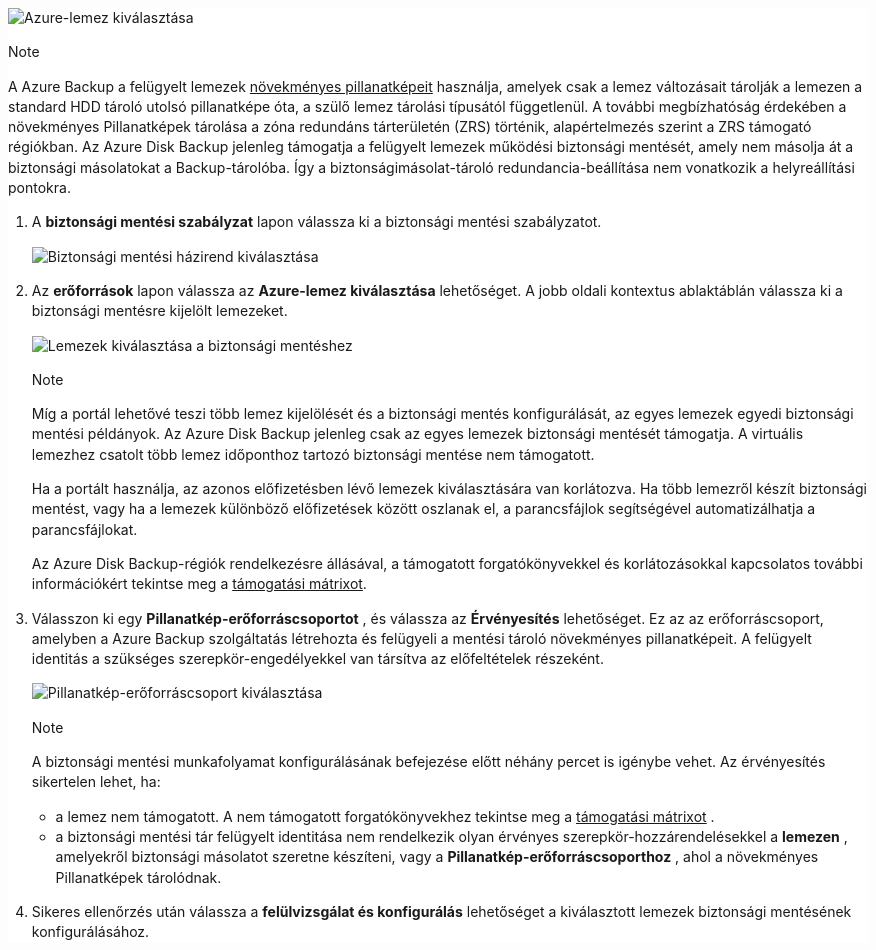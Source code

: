    ![Azure-lemez kiválasztása](./media/backup-managed-disks/select-azure-disk.png)

   >[!NOTE]
   >A Azure Backup a felügyelt lemezek [növekményes pillanatképeit](../virtual-machines/disks-incremental-snapshots.md#restrictions) használja, amelyek csak a lemez változásait tárolják a lemezen a standard HDD tároló utolsó pillanatképe óta, a szülő lemez tárolási típusától függetlenül. A további megbízhatóság érdekében a növekményes Pillanatképek tárolása a zóna redundáns tárterületén (ZRS) történik, alapértelmezés szerint a ZRS támogató régiókban. Az Azure Disk Backup jelenleg támogatja a felügyelt lemezek működési biztonsági mentését, amely nem másolja át a biztonsági másolatokat a Backup-tárolóba. Így a biztonságimásolat-tároló redundancia-beállítása nem vonatkozik a helyreállítási pontokra.

1. A **biztonsági mentési szabályzat** lapon válassza ki a biztonsági mentési szabályzatot.

   ![Biztonsági mentési házirend kiválasztása](./media/backup-managed-disks/choose-backup-policy.png)

1. Az **erőforrások** lapon válassza az **Azure-lemez kiválasztása** lehetőséget. A jobb oldali kontextus ablaktáblán válassza ki a biztonsági mentésre kijelölt lemezeket.

   ![Lemezek kiválasztása a biztonsági mentéshez](./media/backup-managed-disks/select-disks-to-backup.png)

   >[!NOTE]
   >Míg a portál lehetővé teszi több lemez kijelölését és a biztonsági mentés konfigurálását, az egyes lemezek egyedi biztonsági mentési példányok. Az Azure Disk Backup jelenleg csak az egyes lemezek biztonsági mentését támogatja. A virtuális lemezhez csatolt több lemez időponthoz tartozó biztonsági mentése nem támogatott.
   >
   >Ha a portált használja, az azonos előfizetésben lévő lemezek kiválasztására van korlátozva. Ha több lemezről készít biztonsági mentést, vagy ha a lemezek különböző előfizetések között oszlanak el, a parancsfájlok segítségével automatizálhatja a parancsfájlokat.
   >
   >Az Azure Disk Backup-régiók rendelkezésre állásával, a támogatott forgatókönyvekkel és korlátozásokkal kapcsolatos további információkért tekintse meg a [támogatási mátrixot](disk-backup-support-matrix.md).

1. Válasszon ki egy **Pillanatkép-erőforráscsoportot** , és válassza az **Érvényesítés** lehetőséget. Ez az az erőforráscsoport, amelyben a Azure Backup szolgáltatás létrehozta és felügyeli a mentési tároló növekményes pillanatképeit. A felügyelt identitás a szükséges szerepkör-engedélyekkel van társítva az előfeltételek részeként.

   ![Pillanatkép-erőforráscsoport kiválasztása](./media/backup-managed-disks/select-snapshot-resource-group.png)

   >[!NOTE]
   >A biztonsági mentési munkafolyamat konfigurálásának befejezése előtt néhány percet is igénybe vehet. Az érvényesítés sikertelen lehet, ha:
   >
   > - a lemez nem támogatott. A nem támogatott forgatókönyvekhez tekintse meg a [támogatási mátrixot](disk-backup-support-matrix.md) .
   > - a biztonsági mentési tár felügyelt identitása nem rendelkezik olyan érvényes szerepkör-hozzárendelésekkel a **lemezen** , amelyekről biztonsági másolatot szeretne készíteni, vagy a **Pillanatkép-erőforráscsoporthoz** , ahol a növekményes Pillanatképek tárolódnak.

1. Sikeres ellenőrzés után válassza a **felülvizsgálat és konfigurálás** lehetőséget a kiválasztott lemezek biztonsági mentésének konfigurálásához.
